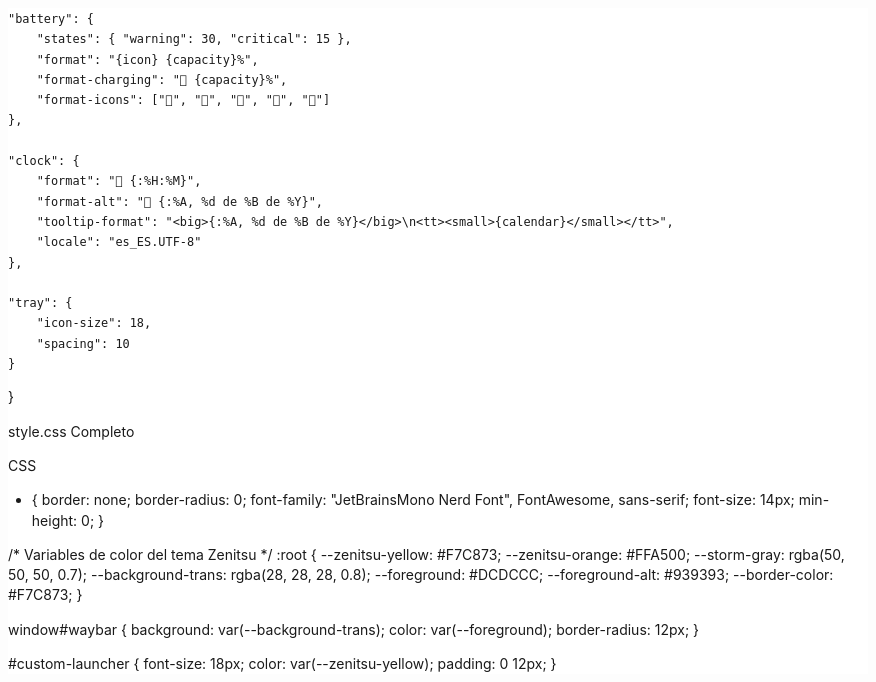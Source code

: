     "battery": {
        "states": { "warning": 30, "critical": 15 },
        "format": "{icon} {capacity}%",
        "format-charging": " {capacity}%",
        "format-icons": ["", "", "", "", ""]
    },

    "clock": {
        "format": " {:%H:%M}",
        "format-alt": " {:%A, %d de %B de %Y}",
        "tooltip-format": "<big>{:%A, %d de %B de %Y}</big>\n<tt><small>{calendar}</small></tt>",
        "locale": "es_ES.UTF-8"
    },

    "tray": {
        "icon-size": 18,
        "spacing": 10
    }
}

style.css Completo

CSS

* {
    border: none;
    border-radius: 0;
    font-family: "JetBrainsMono Nerd Font", FontAwesome, sans-serif;
    font-size: 14px;
    min-height: 0;
}

/* Variables de color del tema Zenitsu */
:root {
    --zenitsu-yellow: #F7C873;
    --zenitsu-orange: #FFA500;
    --storm-gray: rgba(50, 50, 50, 0.7);
    --background-trans: rgba(28, 28, 28, 0.8);
    --foreground: #DCDCCC;
    --foreground-alt: #939393;
    --border-color: #F7C873;
}

window#waybar {
    background: var(--background-trans);
    color: var(--foreground);
    border-radius: 12px;
}

#custom-launcher {
    font-size: 18px;
    color: var(--zenitsu-yellow);
    padding: 0 12px;
}

